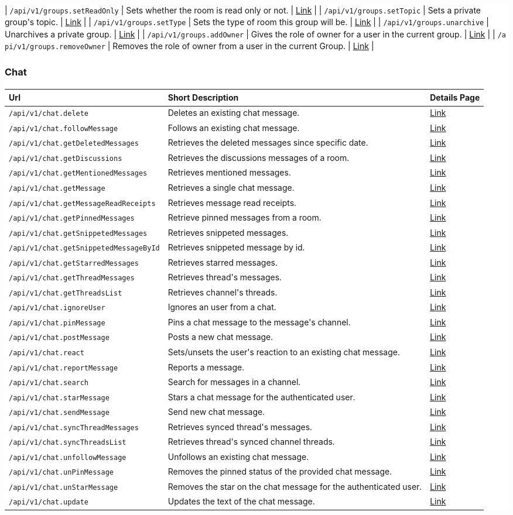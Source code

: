 | `/api/v1/groups.setReadOnly` | Sets whether the room is read only or not. | [Link](groups/setreadonly.md) |
| `/api/v1/groups.setTopic` | Sets a private group's topic. | [Link](groups/settopic.md) |
| `/api/v1/groups.setType` | Sets the type of room this group will be. | [Link](groups/settype.md) |
| `/api/v1/groups.unarchive` | Unarchives a private group. | [Link](groups/unarchive.md) |
| `/api/v1/groups.addOwner` | Gives the role of owner for a user in the current group. | [Link](groups/addowner.md) |
| `/api/v1/groups.removeOwner` | Removes the role of owner from a user in the current Group. | [Link](groups/removeowner.md) |

### Chat

| Url | Short Description | Details Page |
| :--- | :--- | :--- |
| `/api/v1/chat.delete` | Deletes an existing chat message. | [Link](chat/delete.md) |
| `/api/v1/chat.followMessage` | Follows an existing chat message. | [Link](chat/followmessage.md) |
| `/api/v1/chat.getDeletedMessages` | Retrieves the deleted messages since specific date. | [Link](chat/getdeletedmessages.md) |
| `/api/v1/chat.getDiscussions` | Retrieves the discussions messages of a room. | [Link](chat/getdiscussions.md) |
| `/api/v1/chat.getMentionedMessages` | Retrieves mentioned messages. | [Link](chat/getmentionedmessages.md) |
| `/api/v1/chat.getMessage` | Retrieves a single chat message. | [Link](chat/getmessage.md) |
| `/api/v1/chat.getMessageReadReceipts` | Retrieves message read receipts. | [Link](chat/getmessagereadreceipts.md) |
| `/api/v1/chat.getPinnedMessages` | Retrieve pinned messages from a room. | [Link](chat/getpinnedmessages.md) |
| `/api/v1/chat.getSnippetedMessages` | Retrieves snippeted messages. | [Link](chat/getsnippetedmessages.md) |
| `/api/v1/chat.getSnippetedMessageById` | Retrieves snippeted message by id. | [Link](chat/getsnippetedmessagebyid.md) |
| `/api/v1/chat.getStarredMessages` | Retrieves starred messages. | [Link](chat/getstarredmessages.md) |
| `/api/v1/chat.getThreadMessages` | Retrieves thread's messages. | [Link](chat/getthreadmessages.md) |
| `/api/v1/chat.getThreadsList` | Retrieves channel's threads. | [Link](chat/getthreadslist.md) |
| `/api/v1/chat.ignoreUser` | Ignores an user from a chat. | [Link](chat/ignoreuser.md) |
| `/api/v1/chat.pinMessage` | Pins a chat message to the message's channel. | [Link](chat/pinmessage.md) |
| `/api/v1/chat.postMessage` | Posts a new chat message. | [Link](chat/postmessage.md) |
| `/api/v1/chat.react` | Sets/unsets the user's reaction to an existing chat message. | [Link](chat/react.md) |
| `/api/v1/chat.reportMessage` | Reports a message. | [Link](chat/reportmessage.md) |
| `/api/v1/chat.search` | Search for messages in a channel. | [Link](chat/search.md) |
| `/api/v1/chat.starMessage` | Stars a chat message for the authenticated user. | [Link](chat/starmessage.md) |
| `/api/v1/chat.sendMessage` | Send new chat message. | [Link](chat/sendmessage.md) |
| `/api/v1/chat.syncThreadMessages` | Retrieves synced thread's messages. | [Link](chat/syncthreadmessages.md) |
| `/api/v1/chat.syncThreadsList` | Retrieves thread's synced channel threads. | [Link](chat/syncthreadslist.md) |
| `/api/v1/chat.unfollowMessage` | Unfollows an existing chat message. | [Link](chat/unfollowmessage.md) |
| `/api/v1/chat.unPinMessage` | Removes the pinned status of the provided chat message. | [Link](chat/unpinmessage.md) |
| `/api/v1/chat.unStarMessage` | Removes the star on the chat message for the authenticated user. | [Link](chat/unstarmessage.md) |
| `/api/v1/chat.update` | Updates the text of the chat message. | [Link](chat/update.md) |
